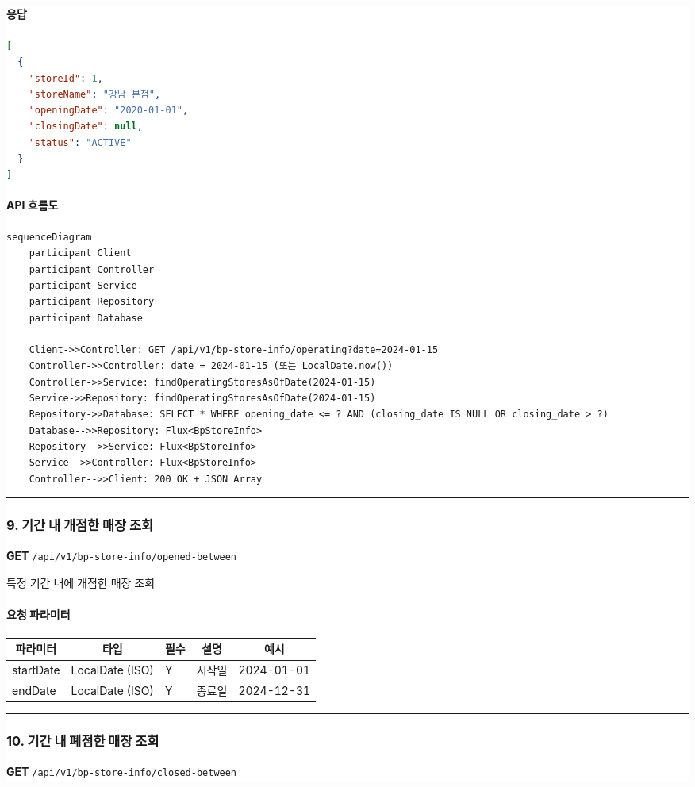 #### 응답
```json
[
  {
    "storeId": 1,
    "storeName": "강남 본점",
    "openingDate": "2020-01-01",
    "closingDate": null,
    "status": "ACTIVE"
  }
]
```

#### API 흐름도
```mermaid
sequenceDiagram
    participant Client
    participant Controller
    participant Service
    participant Repository
    participant Database

    Client->>Controller: GET /api/v1/bp-store-info/operating?date=2024-01-15
    Controller->>Controller: date = 2024-01-15 (또는 LocalDate.now())
    Controller->>Service: findOperatingStoresAsOfDate(2024-01-15)
    Service->>Repository: findOperatingStoresAsOfDate(2024-01-15)
    Repository->>Database: SELECT * WHERE opening_date <= ? AND (closing_date IS NULL OR closing_date > ?)
    Database-->>Repository: Flux<BpStoreInfo>
    Repository-->>Service: Flux<BpStoreInfo>
    Service-->>Controller: Flux<BpStoreInfo>
    Controller-->>Client: 200 OK + JSON Array
```

---

### 9. 기간 내 개점한 매장 조회
**GET** `/api/v1/bp-store-info/opened-between`

특정 기간 내에 개점한 매장 조회

#### 요청 파라미터
| 파라미터 | 타입 | 필수 | 설명 | 예시 |
|---------|------|-----|------|------|
| startDate | LocalDate (ISO) | Y | 시작일 | 2024-01-01 |
| endDate | LocalDate (ISO) | Y | 종료일 | 2024-12-31 |

---

### 10. 기간 내 폐점한 매장 조회
**GET** `/api/v1/bp-store-info/closed-between`
